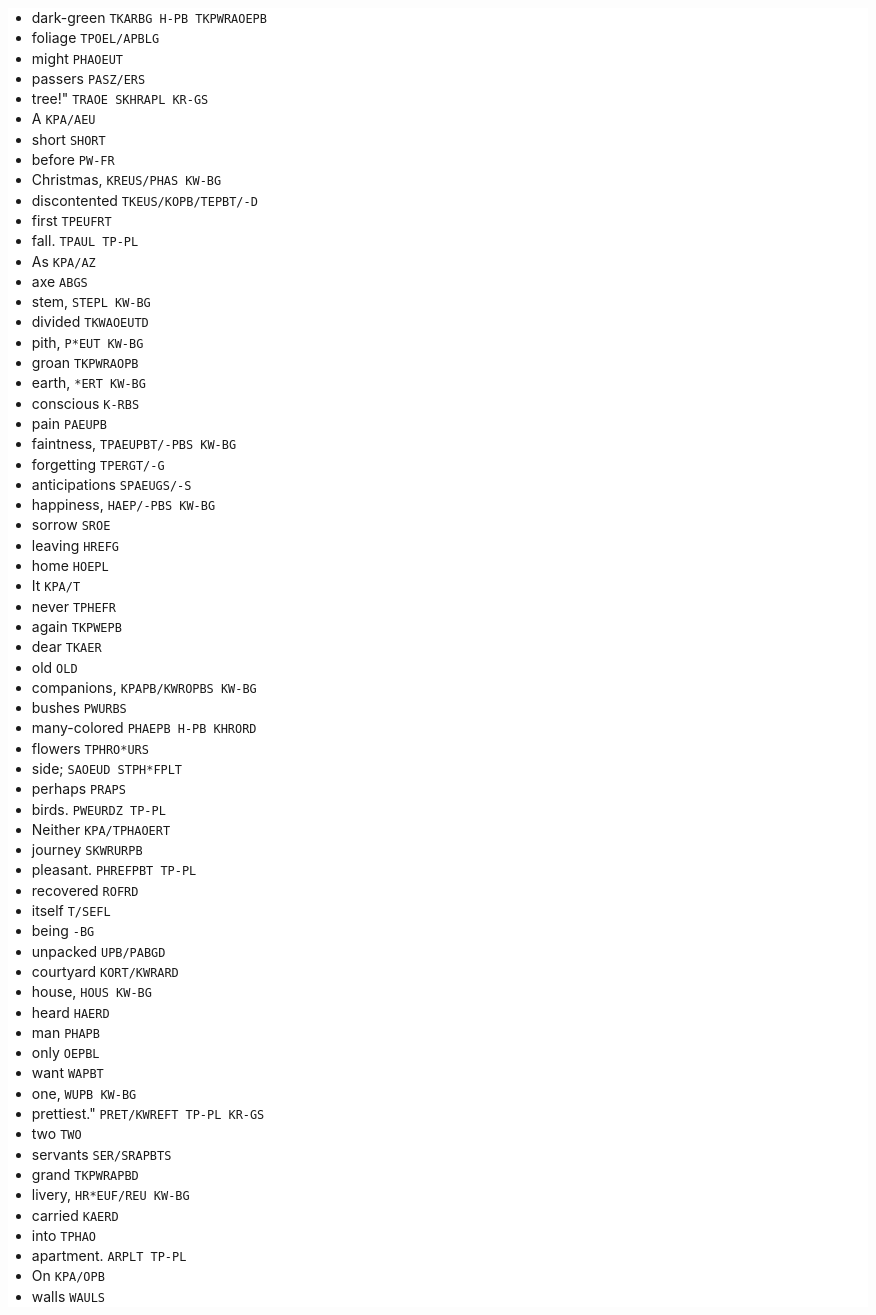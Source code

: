* dark-green `TKARBG H-PB TKPWRAOEPB`
* foliage `TPOEL/APBLG`
* might `PHAOEUT`
* passers `PASZ/ERS`
* tree!" `TRAOE SKHRAPL KR-GS`
* A `KPA/AEU`
* short `SHORT`
* before `PW-FR`
* Christmas, `KREUS/PHAS KW-BG`
* discontented `TKEUS/KOPB/TEPBT/-D`
* first `TPEUFRT`
* fall. `TPAUL TP-PL`
* As `KPA/AZ`
* axe `ABGS`
* stem, `STEPL KW-BG`
* divided `TKWAOEUTD`
* pith, `P*EUT KW-BG`
* groan `TKPWRAOPB`
* earth, `*ERT KW-BG`
* conscious `K-RBS`
* pain `PAEUPB`
* faintness, `TPAEUPBT/-PBS KW-BG`
* forgetting `TPERGT/-G`
* anticipations `SPAEUGS/-S`
* happiness, `HAEP/-PBS KW-BG`
* sorrow `SROE`
* leaving `HREFG`
* home `HOEPL`
* It `KPA/T`
* never `TPHEFR`
* again `TKPWEPB`
* dear `TKAER`
* old `OLD`
* companions, `KPAPB/KWROPBS KW-BG`
* bushes `PWURBS`
* many-colored `PHAEPB H-PB KHRORD`
* flowers `TPHRO*URS`
* side; `SAOEUD STPH*FPLT`
* perhaps `PRAPS`
* birds. `PWEURDZ TP-PL`
* Neither `KPA/TPHAOERT`
* journey `SKWRURPB`
* pleasant. `PHREFPBT TP-PL`
* recovered `ROFRD`
* itself `T/SEFL`
* being `-BG`
* unpacked `UPB/PABGD`
* courtyard `KORT/KWRARD`
* house, `HOUS KW-BG`
* heard `HAERD`
* man `PHAPB`
* only `OEPBL`
* want `WAPBT`
* one, `WUPB KW-BG`
* prettiest." `PRET/KWREFT TP-PL KR-GS`
* two `TWO`
* servants `SER/SRAPBTS`
* grand `TKPWRAPBD`
* livery, `HR*EUF/REU KW-BG`
* carried `KAERD`
* into `TPHAO`
* apartment. `ARPLT TP-PL`
* On `KPA/OPB`
* walls `WAULS`